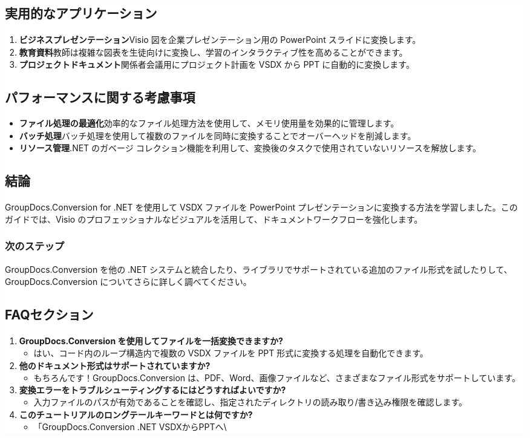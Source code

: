 ## 実用的なアプリケーション
1. **ビジネスプレゼンテーション**Visio 図を企業プレゼンテーション用の PowerPoint スライドに変換します。
2. **教育資料**教師は複雑な図表を生徒向けに変換し、学習のインタラクティブ性を高めることができます。
3. **プロジェクトドキュメント**関係者会議用にプロジェクト計画を VSDX から PPT に自動的に変換します。

## パフォーマンスに関する考慮事項
- **ファイル処理の最適化**効率的なファイル処理方法を使用して、メモリ使用量を効果的に管理します。
- **バッチ処理**バッチ処理を使用して複数のファイルを同時に変換することでオーバーヘッドを削減します。
- **リソース管理**.NET のガベージ コレクション機能を利用して、変換後のタスクで使用されていないリソースを解放します。

## 結論
GroupDocs.Conversion for .NET を使用して VSDX ファイルを PowerPoint プレゼンテーションに変換する方法を学習しました。このガイドでは、Visio のプロフェッショナルなビジュアルを活用して、ドキュメントワークフローを強化します。

### 次のステップ
GroupDocs.Conversion を他の .NET システムと統合したり、ライブラリでサポートされている追加のファイル形式を試したりして、GroupDocs.Conversion についてさらに詳しく調べてください。

## FAQセクション
1. **GroupDocs.Conversion を使用してファイルを一括変換できますか?**
   - はい、コード内のループ構造内で複数の VSDX ファイルを PPT 形式に変換する処理を自動化できます。
2. **他のドキュメント形式はサポートされていますか?**
   - もちろんです！GroupDocs.Conversion は、PDF、Word、画像ファイルなど、さまざまなファイル形式をサポートしています。
3. **変換エラーをトラブルシューティングするにはどうすればよいですか?**
   - 入力ファイルのパスが有効であることを確認し、指定されたディレクトリの読み取り/書き込み権限を確認します。
4. **このチュートリアルのロングテールキーワードとは何ですか?**
   - 「GroupDocs.Conversion .NET VSDXからPPTへ\